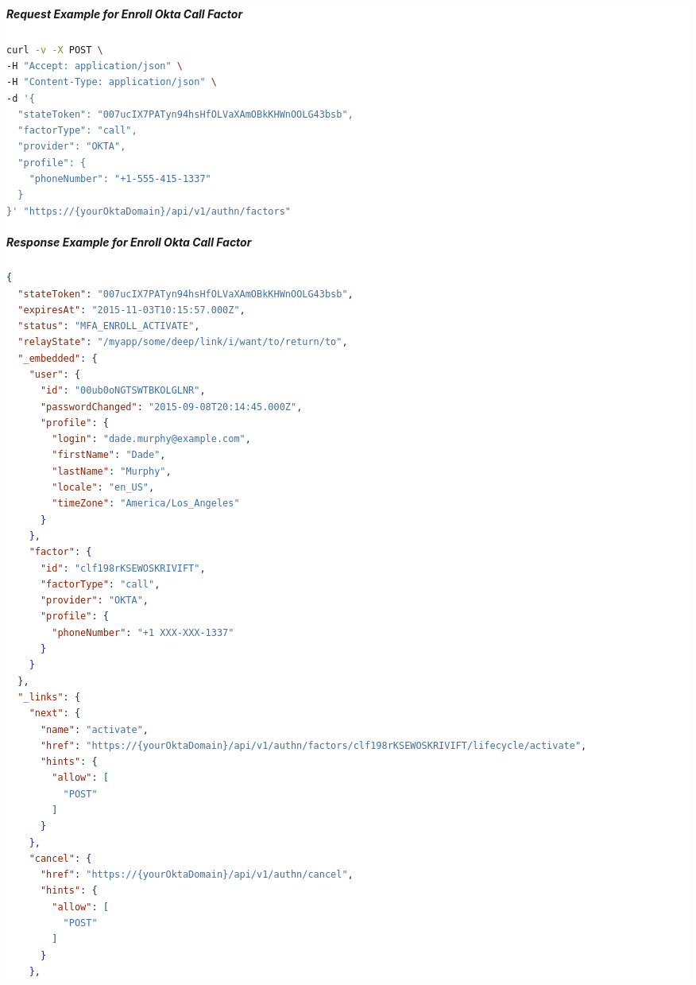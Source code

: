 ##### Request Example for Enroll Okta Call Factor


```bash
curl -v -X POST \
-H "Accept: application/json" \
-H "Content-Type: application/json" \
-d '{
  "stateToken": "007ucIX7PATyn94hsHfOLVaXAmOBkKHWnOOLG43bsb",
  "factorType": "call",
  "provider": "OKTA",
  "profile": {
    "phoneNumber": "+1-555-415-1337"
  }
}' "https://{yourOktaDomain}/api/v1/authn/factors"
```

##### Response Example for Enroll Okta Call Factor


```json
{
  "stateToken": "007ucIX7PATyn94hsHfOLVaXAmOBkKHWnOOLG43bsb",
  "expiresAt": "2015-11-03T10:15:57.000Z",
  "status": "MFA_ENROLL_ACTIVATE",
  "relayState": "/myapp/some/deep/link/i/want/to/return/to",
  "_embedded": {
    "user": {
      "id": "00ub0oNGTSWTBKOLGLNR",
      "passwordChanged": "2015-09-08T20:14:45.000Z",
      "profile": {
        "login": "dade.murphy@example.com",
        "firstName": "Dade",
        "lastName": "Murphy",
        "locale": "en_US",
        "timeZone": "America/Los_Angeles"
      }
    },
    "factor": {
      "id": "clf198rKSEWOSKRIVIFT",
      "factorType": "call",
      "provider": "OKTA",
      "profile": {
        "phoneNumber": "+1 XXX-XXX-1337"
      }
    }
  },
  "_links": {
    "next": {
      "name": "activate",
      "href": "https://{yourOktaDomain}/api/v1/authn/factors/clf198rKSEWOSKRIVIFT/lifecycle/activate",
      "hints": {
        "allow": [
          "POST"
        ]
      }
    },
    "cancel": {
      "href": "https://{yourOktaDomain}/api/v1/authn/cancel",
      "hints": {
        "allow": [
          "POST"
        ]
      }
    },
```